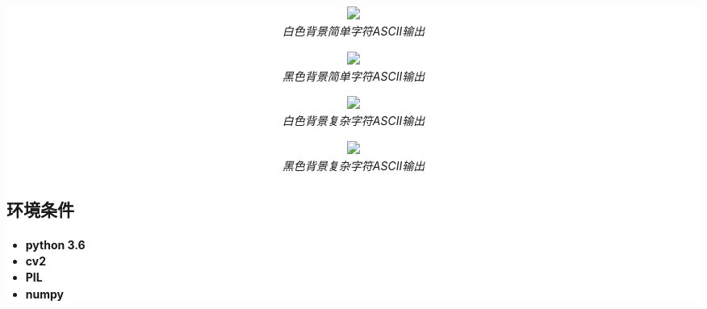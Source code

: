 <p align="center">
  <img src="demo/output_simple_white_200.jpg" width=800><br/>
  <i>白色背景简单字符ASCII输出</i>
</p>

<p align="center">
  <img src="demo/output_simple_black_200.jpg" width=800><br/>
  <i>黑色背景简单字符ASCII输出</i>
</p>

<p align="center">
  <img src="demo/output_complex_white_200.jpg" width=800><br/>
  <i>白色背景复杂字符ASCII输出</i>
</p>

<p align="center">
  <img src="demo/output_complex_black_200.jpg" width=800><br/>
  <i>黑色背景复杂字符ASCII输出</i>
</p>

## 环境条件

* **python 3.6**
* **cv2**
* **PIL** 
* **numpy**
